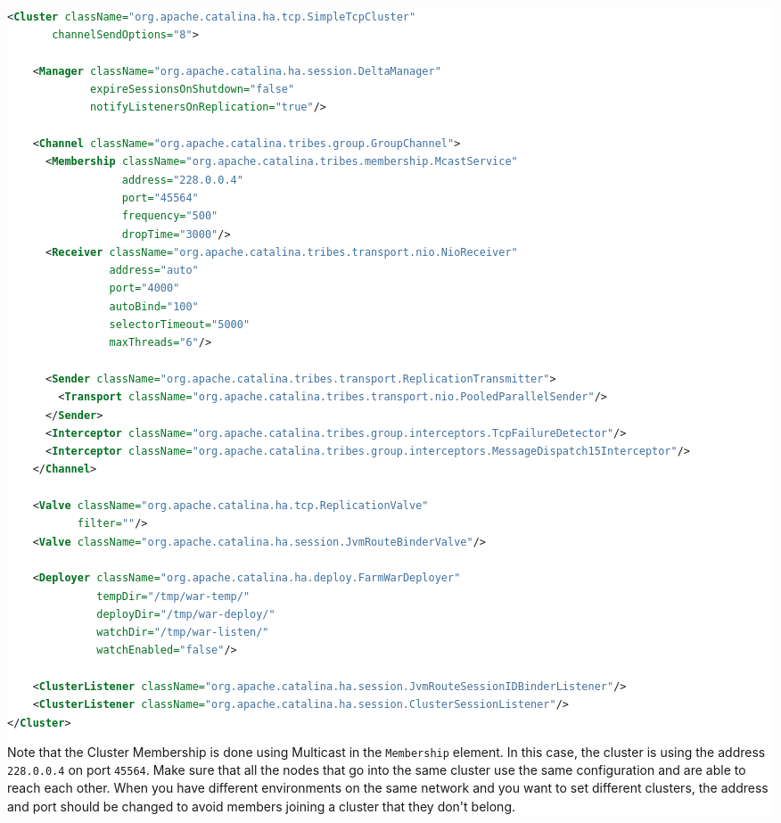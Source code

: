 ```xml
<Cluster className="org.apache.catalina.ha.tcp.SimpleTcpCluster"
       channelSendOptions="8">

    <Manager className="org.apache.catalina.ha.session.DeltaManager"
             expireSessionsOnShutdown="false"
             notifyListenersOnReplication="true"/>
    
    <Channel className="org.apache.catalina.tribes.group.GroupChannel">
      <Membership className="org.apache.catalina.tribes.membership.McastService"
                  address="228.0.0.4"
                  port="45564"
                  frequency="500"
                  dropTime="3000"/>
      <Receiver className="org.apache.catalina.tribes.transport.nio.NioReceiver"
                address="auto"
                port="4000"
                autoBind="100"
                selectorTimeout="5000"
                maxThreads="6"/>
    
      <Sender className="org.apache.catalina.tribes.transport.ReplicationTransmitter">
        <Transport className="org.apache.catalina.tribes.transport.nio.PooledParallelSender"/>
      </Sender>
      <Interceptor className="org.apache.catalina.tribes.group.interceptors.TcpFailureDetector"/>
      <Interceptor className="org.apache.catalina.tribes.group.interceptors.MessageDispatch15Interceptor"/>
    </Channel>
    
    <Valve className="org.apache.catalina.ha.tcp.ReplicationValve"
           filter=""/>
    <Valve className="org.apache.catalina.ha.session.JvmRouteBinderValve"/>
    
    <Deployer className="org.apache.catalina.ha.deploy.FarmWarDeployer"
              tempDir="/tmp/war-temp/"
              deployDir="/tmp/war-deploy/"
              watchDir="/tmp/war-listen/"
              watchEnabled="false"/>
    
    <ClusterListener className="org.apache.catalina.ha.session.JvmRouteSessionIDBinderListener"/>
    <ClusterListener className="org.apache.catalina.ha.session.ClusterSessionListener"/>
</Cluster>
```

Note that the Cluster Membership is done using Multicast in the `Membership` element. In this case, the cluster is 
using the address `228.0.0.4` on port `45564`. Make sure that all the nodes that go into the same cluster use the same 
configuration and are able to reach each other. When you have different environments on the same network and you want 
to set different clusters, the address and port should be changed to avoid members joining a cluster that they don't belong.
